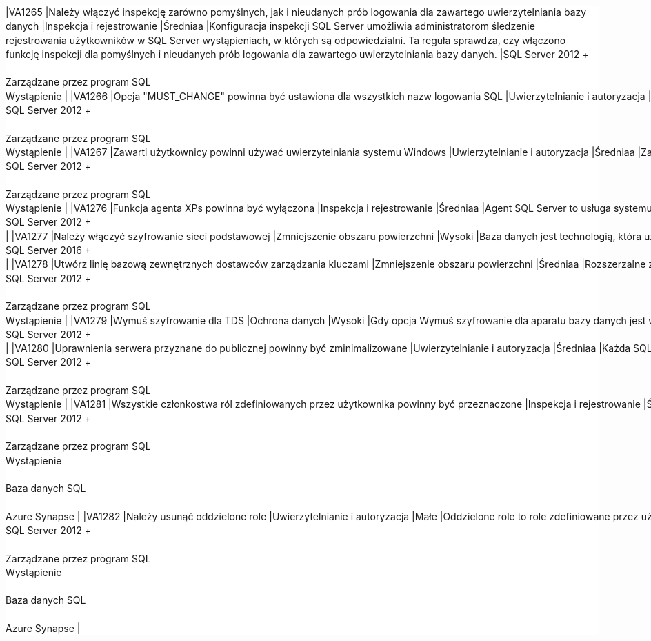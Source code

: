 |VA1265     |Należy włączyć inspekcję zarówno pomyślnych, jak i nieudanych prób logowania dla zawartego uwierzytelniania bazy danych         |Inspekcja i rejestrowanie         |Średniaa         |Konfiguracja inspekcji SQL Server umożliwia administratorom śledzenie rejestrowania użytkowników w SQL Server wystąpieniach, w których są odpowiedzialni. Ta reguła sprawdza, czy włączono funkcję inspekcji dla pomyślnych i nieudanych prób logowania dla zawartego uwierzytelniania bazy danych.         |<nobr>SQL Server 2012 +<nobr/><br/><br/>Zarządzane przez program SQL <br/>Wystąpienie         |
|VA1266     |Opcja "MUST_CHANGE" powinna być ustawiona dla wszystkich nazw logowania SQL         |Uwierzytelnianie i autoryzacja         |Małe         |Jeśli opcja MUST_CHANGE jest ustawiona dla logowania SQL Server będzie wymagała utworzenia nowego hasła przy pierwszym użyciu logowania do uwierzytelniania. Ta reguła sprawdza, czy ta opcja jest ustawiona dla wszystkich identyfikatorów logowania.         |<nobr>SQL Server 2012 +<nobr/><br/><br/>Zarządzane przez program SQL <br/>Wystąpienie         |
|VA1267     |Zawarti użytkownicy powinni używać uwierzytelniania systemu Windows         |Uwierzytelnianie i autoryzacja         |Średniaa         |Zawarti użytkownicy są użytkownikami, którzy istnieją w bazie danych i nie wymagają mapowania logowania. Ta reguła sprawdza, czy zawarti użytkownicy korzystają z uwierzytelniania systemu Windows.         |<nobr>SQL Server 2012 +<nobr/><br/><br/>Zarządzane przez program SQL <br/>Wystąpienie         |
|VA1276     |Funkcja agenta XPs powinna być wyłączona         |Inspekcja i rejestrowanie         |Średniaa         |Agent SQL Server to usługa systemu Microsoft Windows, która wykonuje zaplanowane zadania administracyjne w programie SQL Server. Agent XPs jest rozszerzonymi procedurami składowanymi używanymi przez agenta SQL Server, które zapewniają uprzywilejowane Akcje uruchamiane zewnętrznie w systemie DBMS w kontekście zabezpieczeń konta usługi Agent SQL Server. Ta reguła sprawdza, czy funkcja XPs dla agenta jest wyłączona.         |<nobr>SQL Server 2012 +<nobr/>         |
|VA1277     |Należy włączyć szyfrowanie sieci podstawowej         |Zmniejszenie obszaru powierzchni         |Wysoki         |Baza danych jest technologią, która uzyskuje dostęp i łączy zarówno dane nierelacyjne, jak i relacyjne, z poziomu SQL Server. Opcja szyfrowania sieci podstawowej umożliwia skonfigurowanie SQL Server do szyfrowania formantów i kanałów danych podczas korzystania z bazy. Ta reguła sprawdza, czy ta opcja jest włączona.         |<nobr>SQL Server 2016 +<nobr/>         |
|VA1278     |Utwórz linię bazową zewnętrznych dostawców zarządzania kluczami         |Zmniejszenie obszaru powierzchni         |Średniaa         |Rozszerzalne zarządzanie kluczami SQL Server (EKM) umożliwia dostawcom modułów zabezpieczeń EKM/sprzętu innych firm zarejestrowanie ich modułów w programie SQL Server. Po zarejestrowaniu SQL Server użytkownicy mogą używać kluczy szyfrowania przechowywanych w modułach EKM. Ta reguła umożliwia wyświetlenie listy dostawców EKM używanych w systemie.         |<nobr>SQL Server 2012 +<nobr/><br/><br/>Zarządzane przez program SQL <br/>Wystąpienie         |
|VA1279     |Wymuś szyfrowanie dla TDS         |Ochrona danych         |Wysoki         |Gdy opcja Wymuś szyfrowanie dla aparatu bazy danych jest włączona, cała komunikacja między klientem a serwerem jest zaszyfrowana niezależnie od tego, czy jest zaznaczona opcja "Szyfruj połączenie" (na przykład z programu SSMS). Ta reguła sprawdza, czy opcja wymuszania szyfrowania jest włączona.         |<nobr>SQL Server 2012 +<nobr/>         |
|VA1280     |Uprawnienia serwera przyznane do publicznej powinny być zminimalizowane         |Uwierzytelnianie i autoryzacja         |Średniaa         |Każda SQL Server logowania należy do roli serwera publicznego. Gdy podmiotowi zabezpieczeń serwera nie udzielono lub nie odmówiono określonych uprawnień do zabezpieczanego obiektu, użytkownik dziedziczy uprawnienia przyznane publicznemu obiektowi. Ta reguła sprawdza, czy uprawnienia serwera przyznane na publiczne są zminimalizowane.          |<nobr>SQL Server 2012 +<nobr/><br/><br/>Zarządzane przez program SQL <br/>Wystąpienie         |
|VA1281     |Wszystkie członkostwa ról zdefiniowanych przez użytkownika powinny być przeznaczone         |Inspekcja i rejestrowanie         |Średniaa         |Role zdefiniowane przez użytkownika są podmiotami zabezpieczeń zdefiniowanymi przez użytkownika do grupowania podmiotów głównych w celu łatwego zarządzania uprawnieniami. Monitorowanie tych ról jest ważne, aby uniknąć nadmiernych uprawnień. Utwórz linię bazową, która definiuje oczekiwane członkostwo dla każdej roli zdefiniowanej przez użytkownika. Ta reguła sprawdza, czy wszystkie członkostwa ról zdefiniowanych przez użytkownika są zdefiniowane w linii bazowej.         |<nobr>SQL Server 2012 +<nobr/><br/><br/>Zarządzane przez program SQL <br/>Wystąpienie<br/><br/>Baza danych SQL<br/><br/>Azure Synapse         |
|VA1282     |Należy usunąć oddzielone role         |Uwierzytelnianie i autoryzacja         |Małe         |Oddzielone role to role zdefiniowane przez użytkownika, które nie mają żadnych elementów członkowskich. Eliminowanie oddzielonych ról, ponieważ nie są one wymagane w systemie. Ta reguła sprawdza, czy istnieją oddzielone role.         |<nobr>SQL Server 2012 +<nobr/><br/><br/>Zarządzane przez program SQL <br/>Wystąpienie<br/><br/>Baza danych SQL<br/><br/>Azure Synapse         |